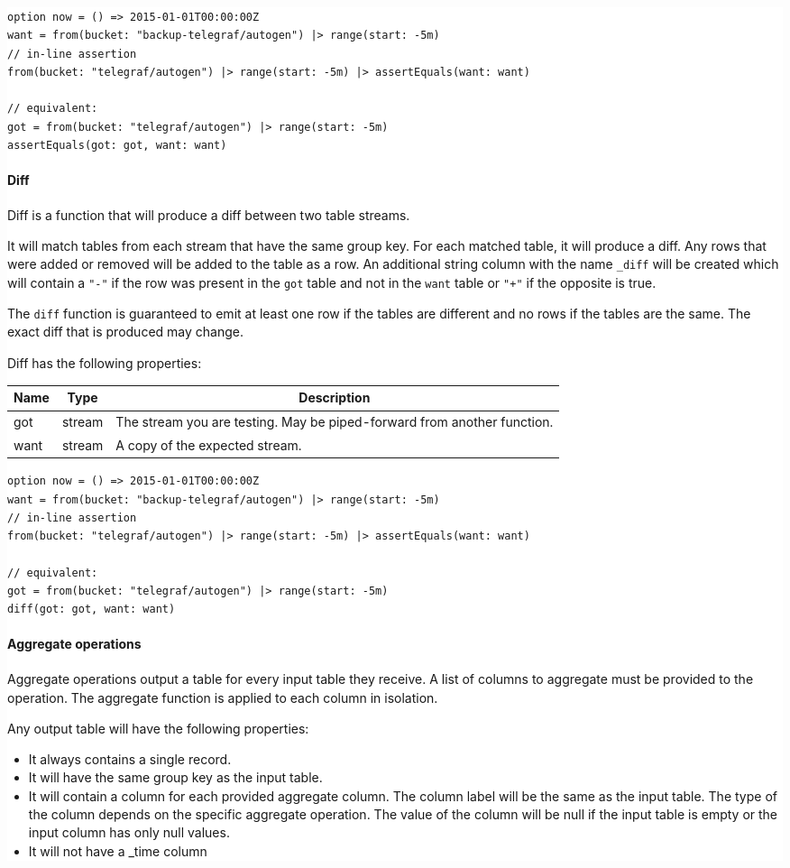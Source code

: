 ```
option now = () => 2015-01-01T00:00:00Z
want = from(bucket: "backup-telegraf/autogen") |> range(start: -5m)
// in-line assertion
from(bucket: "telegraf/autogen") |> range(start: -5m) |> assertEquals(want: want)

// equivalent:
got = from(bucket: "telegraf/autogen") |> range(start: -5m)
assertEquals(got: got, want: want)
```

#### Diff

Diff is a function that will produce a diff between two table streams.

It will match tables from each stream that have the same group key. For each matched table, it will produce a diff. Any rows that were added or removed will be added to the table as a row.
An additional string column with the name `_diff` will be created which will contain a `"-"` if the row was present in the `got` table and not in the `want` table or `"+"` if the opposite is true.

The `diff` function is guaranteed to emit at least one row if the tables are different and no rows if the tables are the same. The exact diff that is produced may change.

Diff has the following properties:

| Name | Type   | Description                                                             |
| ---- | ----   | -----------                                                             |
| got  | stream | The stream you are testing. May be piped-forward from another function. |
| want | stream | A copy of the expected stream.                                          |

```
option now = () => 2015-01-01T00:00:00Z
want = from(bucket: "backup-telegraf/autogen") |> range(start: -5m)
// in-line assertion
from(bucket: "telegraf/autogen") |> range(start: -5m) |> assertEquals(want: want)

// equivalent:
got = from(bucket: "telegraf/autogen") |> range(start: -5m)
diff(got: got, want: want)
```

#### Aggregate operations

Aggregate operations output a table for every input table they receive.
A list of columns to aggregate must be provided to the operation.
The aggregate function is applied to each column in isolation.

Any output table will have the following properties:

* It always contains a single record.
* It will have the same group key as the input table.
* It will contain a column for each provided aggregate column.
    The column label will be the same as the input table.
    The type of the column depends on the specific aggregate operation.
    The value of the column will be null if the input table is empty or the input column has only null values.
* It will not have a _time column
